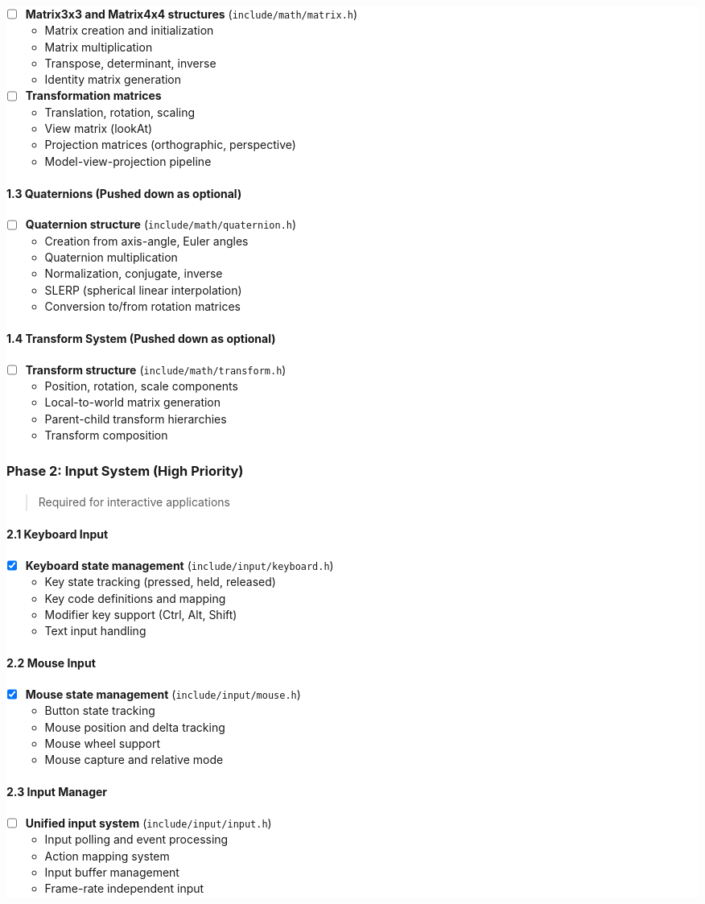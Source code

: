 - [ ] **Matrix3x3 and Matrix4x4 structures** (`include/math/matrix.h`)
  - Matrix creation and initialization
  - Matrix multiplication
  - Transpose, determinant, inverse
  - Identity matrix generation
- [ ] **Transformation matrices**
  - Translation, rotation, scaling
  - View matrix (lookAt)
  - Projection matrices (orthographic, perspective)
  - Model-view-projection pipeline

#### 1.3 Quaternions (Pushed down as optional)

- [ ] **Quaternion structure** (`include/math/quaternion.h`)
  - Creation from axis-angle, Euler angles
  - Quaternion multiplication
  - Normalization, conjugate, inverse
  - SLERP (spherical linear interpolation)
  - Conversion to/from rotation matrices

#### 1.4 Transform System (Pushed down as optional)

- [ ] **Transform structure** (`include/math/transform.h`)
  - Position, rotation, scale components
  - Local-to-world matrix generation
  - Parent-child transform hierarchies
  - Transform composition

### Phase 2: Input System (High Priority)

> Required for interactive applications

#### 2.1 Keyboard Input

- [x] **Keyboard state management** (`include/input/keyboard.h`)
  - Key state tracking (pressed, held, released)
  - Key code definitions and mapping
  - Modifier key support (Ctrl, Alt, Shift)
  - Text input handling

#### 2.2 Mouse Input

- [x] **Mouse state management** (`include/input/mouse.h`)
  - Button state tracking
  - Mouse position and delta tracking
  - Mouse wheel support
  - Mouse capture and relative mode

#### 2.3 Input Manager

- [ ] **Unified input system** (`include/input/input.h`)
  - Input polling and event processing
  - Action mapping system
  - Input buffer management
  - Frame-rate independent input
